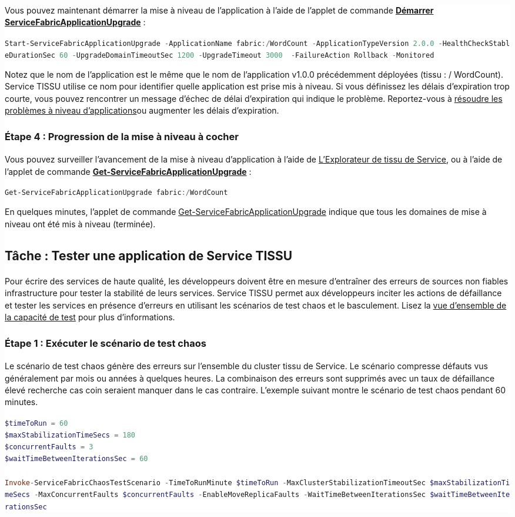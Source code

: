 Vous pouvez maintenant démarrer la mise à niveau de l’application à l’aide de l’applet de commande [**Démarrer ServiceFabricApplicationUpgrade**](https://msdn.microsoft.com/library/azure/mt125975.aspx) :

```powershell
Start-ServiceFabricApplicationUpgrade -ApplicationName fabric:/WordCount -ApplicationTypeVersion 2.0.0 -HealthCheckStableDurationSec 60 -UpgradeDomainTimeoutSec 1200 -UpgradeTimeout 3000  -FailureAction Rollback -Monitored
```

Notez que le nom de l’application est le même que le nom de l’application v1.0.0 précédemment déployées (tissu : / WordCount). Service TISSU utilise ce nom pour identifier quelle application est prise mis à niveau. Si vous définissez les délais d’expiration trop courte, vous pouvez rencontrer un message d’échec de délai d’expiration qui indique le problème. Reportez-vous à [résoudre les problèmes à niveau d’applications](service-fabric-application-upgrade-troubleshooting.md)ou augmenter les délais d’expiration.

### <a name="step-4-check-upgrade-progress"></a>Étape 4 : Progression de la mise à niveau à cocher
Vous pouvez surveiller l’avancement de la mise à niveau d’application à l’aide de [L’Explorateur de tissu de Service](service-fabric-visualizing-your-cluster.md), ou à l’aide de l’applet de commande [**Get-ServiceFabricApplicationUpgrade**](https://msdn.microsoft.com/library/azure/mt125988.aspx) :

```powershell
Get-ServiceFabricApplicationUpgrade fabric:/WordCount
```

En quelques minutes, l’applet de commande [Get-ServiceFabricApplicationUpgrade](https://msdn.microsoft.com/library/azure/mt125988.aspx) indique que tous les domaines de mise à niveau ont été mis à niveau (terminée).

## <a name="task-test-a-service-fabric-application"></a>Tâche : Tester une application de Service TISSU

Pour écrire des services de haute qualité, les développeurs doivent être en mesure d’entraîner des erreurs de sources non fiables infrastructure pour tester la stabilité de leurs services. Service TISSU permet aux développeurs inciter les actions de défaillance et tester les services en présence d’erreurs en utilisant les scénarios de test chaos et le basculement.  Lisez la [vue d’ensemble de la capacité de test](service-fabric-testability-overview.md) pour plus d’informations.

### <a name="step-1-run-the-chaos-test-scenario"></a>Étape 1 : Exécuter le scénario de test chaos
Le scénario de test chaos génère des erreurs sur l’ensemble du cluster tissu de Service. Le scénario compresse défauts vus généralement par mois ou années à quelques heures. La combinaison des erreurs sont supprimés avec un taux de défaillance élevé recherche cas coin seraient manquer dans le cas contraire. L’exemple suivant montre le scénario de test chaos pendant 60 minutes.

```powershell
$timeToRun = 60
$maxStabilizationTimeSecs = 180
$concurrentFaults = 3
$waitTimeBetweenIterationsSec = 60

Invoke-ServiceFabricChaosTestScenario -TimeToRunMinute $timeToRun -MaxClusterStabilizationTimeoutSec $maxStabilizationTimeSecs -MaxConcurrentFaults $concurrentFaults -EnableMoveReplicaFaults -WaitTimeBetweenIterationsSec $waitTimeBetweenIterationsSec
```
